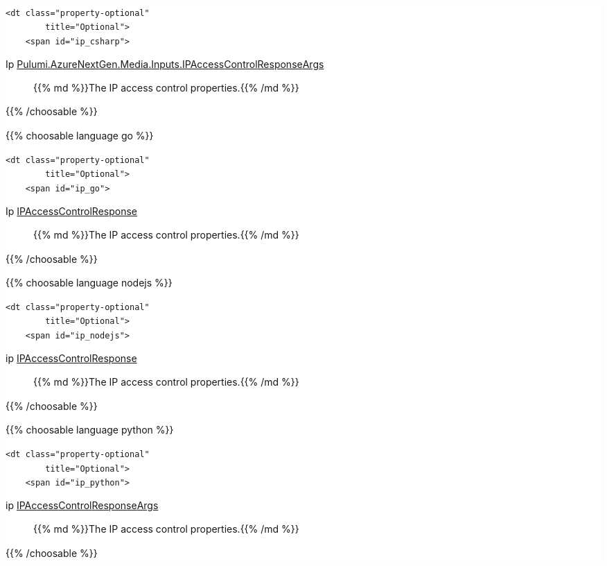     <dt class="property-optional"
            title="Optional">
        <span id="ip_csharp">
<a href="#ip_csharp" style="color: inherit; text-decoration: inherit;">Ip</a>
</span>
        <span class="property-indicator"></span>
        <span class="property-type"><a href="#ipaccesscontrolresponse">Pulumi.<wbr>Azure<wbr>Next<wbr>Gen.<wbr>Media.<wbr>Inputs.<wbr>IPAccess<wbr>Control<wbr>Response<wbr>Args</a></span>
    </dt>
    <dd>{{% md %}}The IP access control properties.{{% /md %}}</dd>
</dl>
{{% /choosable %}}

{{% choosable language go %}}
<dl class="resources-properties">

    <dt class="property-optional"
            title="Optional">
        <span id="ip_go">
<a href="#ip_go" style="color: inherit; text-decoration: inherit;">Ip</a>
</span>
        <span class="property-indicator"></span>
        <span class="property-type"><a href="#ipaccesscontrolresponse">IPAccess<wbr>Control<wbr>Response</a></span>
    </dt>
    <dd>{{% md %}}The IP access control properties.{{% /md %}}</dd>
</dl>
{{% /choosable %}}

{{% choosable language nodejs %}}
<dl class="resources-properties">

    <dt class="property-optional"
            title="Optional">
        <span id="ip_nodejs">
<a href="#ip_nodejs" style="color: inherit; text-decoration: inherit;">ip</a>
</span>
        <span class="property-indicator"></span>
        <span class="property-type"><a href="#ipaccesscontrolresponse">IPAccess<wbr>Control<wbr>Response</a></span>
    </dt>
    <dd>{{% md %}}The IP access control properties.{{% /md %}}</dd>
</dl>
{{% /choosable %}}

{{% choosable language python %}}
<dl class="resources-properties">

    <dt class="property-optional"
            title="Optional">
        <span id="ip_python">
<a href="#ip_python" style="color: inherit; text-decoration: inherit;">ip</a>
</span>
        <span class="property-indicator"></span>
        <span class="property-type"><a href="#ipaccesscontrolresponse">IPAccess<wbr>Control<wbr>Response<wbr>Args</a></span>
    </dt>
    <dd>{{% md %}}The IP access control properties.{{% /md %}}</dd>
</dl>
{{% /choosable %}}

